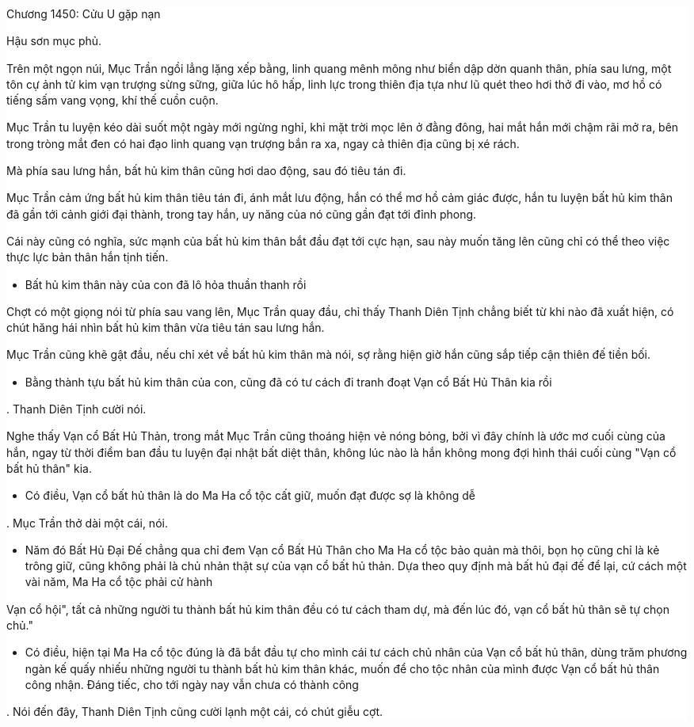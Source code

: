 




Chương 1450: Cửu U gặp nạn


Hậu sơn mục phủ.

Trên một ngọn núi, Mục Trần ngồi lẳng lặng xếp bằng, linh quang mênh mông như biển dập dờn quanh thân, phía sau lưng, một tôn cự ảnh tử kim vạn trượng sừng sững, giữa lúc hô hấp, linh lực trong thiên địa tựa như lũ quét theo hơi thở đi vào, mơ hồ có tiếng sấm vang vọng, khí thế cuồn cuộn.

Mục Trần tu luyện kéo dài suốt một ngày mới ngừng nghỉ, khi mặt trời mọc lên ở đằng đông, hai mắt hắn mới chậm rãi mở ra, bên trong tròng mắt đen có hai đạo linh quang vạn trượng bắn ra xa, ngay cả thiên địa cũng bị xé rách.

Mà phía sau lưng hắn, bất hủ kim thân cũng hơi dao động, sau đó tiêu tán đi.

Mục Trần cảm ứng bất hủ kim thân tiêu tán đi, ánh mắt lưu động, hắn có thể mơ hồ cảm giác được, hắn tu luyện bất hủ kim thân đã gần tới cảnh giới đại thành, trong tay hắn, uy năng của nó cũng gần đạt tới đỉnh phong.

Cái này cũng có nghĩa, sức mạnh của bất hủ kim thân bắt đầu đạt tới cực hạn, sau này muốn tăng lên cũng chỉ có thể theo việc thực lực bản thân hắn tịnh tiến.

- Bất hủ kim thân này của con đã lô hỏa thuần thanh rồi

Chợt có một giọng nói từ phía sau vang lên, Mục Trần quay đầu, chỉ thấy Thanh Diên Tịnh chẳng biết từ khi nào đã xuất hiện, có chút hăng hái nhìn bất hủ kim thân vừa tiêu tán sau lưng hắn.

Mục Trần cũng khẽ gật đầu, nếu chỉ xét về bất hủ kim thân mà nói, sợ rằng hiện giờ hắn cũng sắp tiếp cận thiên đế tiền bối.

- Bằng thành tựu bất hủ kim thân của con, cũng đã có tư cách đi tranh đoạt Vạn cổ Bất Hủ Thân kia rồi

. Thanh Diên Tịnh cười nói.

Nghe thấy Vạn cổ Bất Hủ Thản, trong mắt Mục Trần cũng thoáng hiện vẻ nóng bỏng, bởi vì đây chính là ước mơ cuối cùng của hắn, ngay từ thời điểm ban đầu tu luyện đại nhật bất diệt thân, không lúc nào là hắn không mong đợi hình thái cuối cùng "Vạn cổ bất hủ thân" kia.

- Có điều, Vạn cổ bất hủ thân là do Ma Ha cổ tộc cất giữ, muốn đạt được sợ là không dễ

. Mục Trần thở dài một cái, nói.

- Năm đó Bất Hủ Đại Đế chẳng qua chỉ đem Vạn cổ Bất Hủ Thân cho Ma Ha cổ tộc bảo quản mà thôi, bọn họ cũng chỉ là kẻ trông giữ, cũng không phải là chủ nhản thật sự của vạn cổ bất hủ thản. Dựa theo quy định mà bất hủ đại đế để lại, cứ cách một vài năm, Ma Ha cổ tộc phải cử hành

Vạn cổ hội", tất cả những người tu thành bất hủ kim thân đều có tư cách tham dự, mà đến lúc đó, vạn cổ bất hủ thân sẽ tự chọn chủ."

- Có điều, hiện tại Ma Ha cổ tộc đúng là đã bắt đầu tự cho mình cái tư cách chủ nhân của Vạn cổ bất hủ thân, dùng trăm phương ngàn kế quấy nhiếu những người tu thành bất hủ kim thân khác, muốn để cho tộc nhân của mình được Vạn cổ bất hủ thân công nhận. Đáng tiếc, cho tới ngày nay vẫn chưa có thành công

. Nói đến đây, Thanh Diên Tịnh cũng cười lạnh một cái, có chút giễu cợt.
